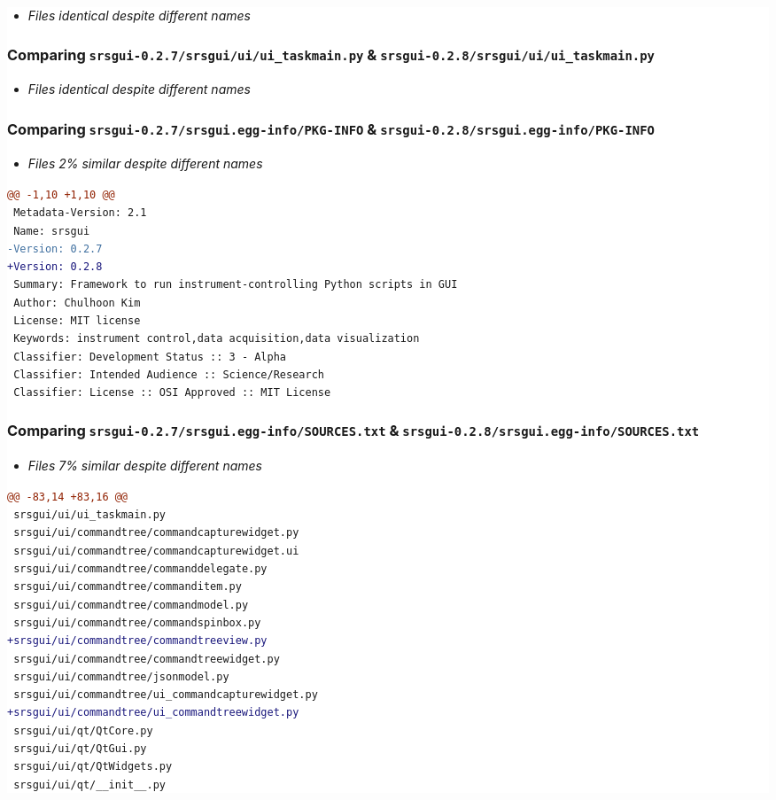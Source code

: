  * *Files identical despite different names*

### Comparing `srsgui-0.2.7/srsgui/ui/ui_taskmain.py` & `srsgui-0.2.8/srsgui/ui/ui_taskmain.py`

 * *Files identical despite different names*

### Comparing `srsgui-0.2.7/srsgui.egg-info/PKG-INFO` & `srsgui-0.2.8/srsgui.egg-info/PKG-INFO`

 * *Files 2% similar despite different names*

```diff
@@ -1,10 +1,10 @@
 Metadata-Version: 2.1
 Name: srsgui
-Version: 0.2.7
+Version: 0.2.8
 Summary: Framework to run instrument-controlling Python scripts in GUI
 Author: Chulhoon Kim
 License: MIT license
 Keywords: instrument control,data acquisition,data visualization
 Classifier: Development Status :: 3 - Alpha
 Classifier: Intended Audience :: Science/Research
 Classifier: License :: OSI Approved :: MIT License
```

### Comparing `srsgui-0.2.7/srsgui.egg-info/SOURCES.txt` & `srsgui-0.2.8/srsgui.egg-info/SOURCES.txt`

 * *Files 7% similar despite different names*

```diff
@@ -83,14 +83,16 @@
 srsgui/ui/ui_taskmain.py
 srsgui/ui/commandtree/commandcapturewidget.py
 srsgui/ui/commandtree/commandcapturewidget.ui
 srsgui/ui/commandtree/commanddelegate.py
 srsgui/ui/commandtree/commanditem.py
 srsgui/ui/commandtree/commandmodel.py
 srsgui/ui/commandtree/commandspinbox.py
+srsgui/ui/commandtree/commandtreeview.py
 srsgui/ui/commandtree/commandtreewidget.py
 srsgui/ui/commandtree/jsonmodel.py
 srsgui/ui/commandtree/ui_commandcapturewidget.py
+srsgui/ui/commandtree/ui_commandtreewidget.py
 srsgui/ui/qt/QtCore.py
 srsgui/ui/qt/QtGui.py
 srsgui/ui/qt/QtWidgets.py
 srsgui/ui/qt/__init__.py
```

